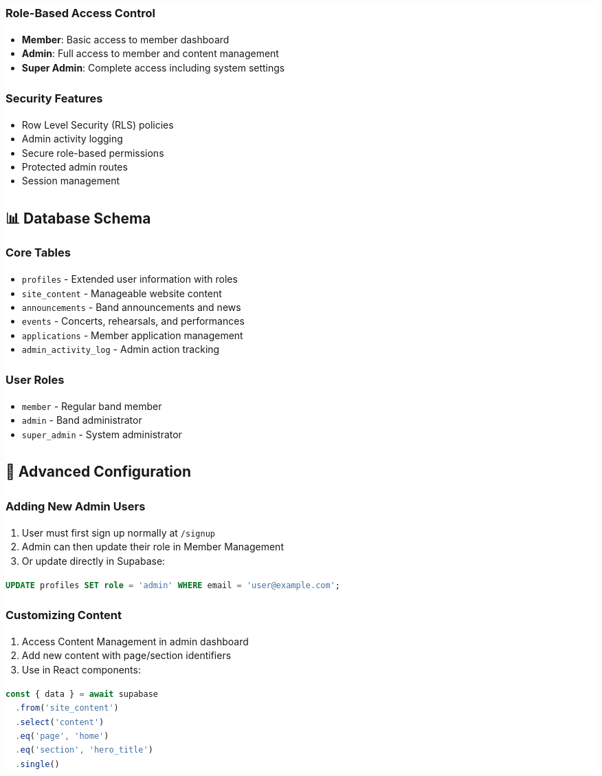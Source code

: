 ### Role-Based Access Control
- **Member**: Basic access to member dashboard
- **Admin**: Full access to member and content management
- **Super Admin**: Complete access including system settings

### Security Features
- Row Level Security (RLS) policies
- Admin activity logging
- Secure role-based permissions
- Protected admin routes
- Session management

## 📊 Database Schema

### Core Tables
- `profiles` - Extended user information with roles
- `site_content` - Manageable website content
- `announcements` - Band announcements and news
- `events` - Concerts, rehearsals, and performances
- `applications` - Member application management
- `admin_activity_log` - Admin action tracking

### User Roles
- `member` - Regular band member
- `admin` - Band administrator
- `super_admin` - System administrator

## 🔧 Advanced Configuration

### Adding New Admin Users
1. User must first sign up normally at `/signup`
2. Admin can then update their role in Member Management
3. Or update directly in Supabase:
```sql
UPDATE profiles SET role = 'admin' WHERE email = 'user@example.com';
```

### Customizing Content
1. Access Content Management in admin dashboard
2. Add new content with page/section identifiers
3. Use in React components:
```jsx
const { data } = await supabase
  .from('site_content')
  .select('content')
  .eq('page', 'home')
  .eq('section', 'hero_title')
  .single()
```
